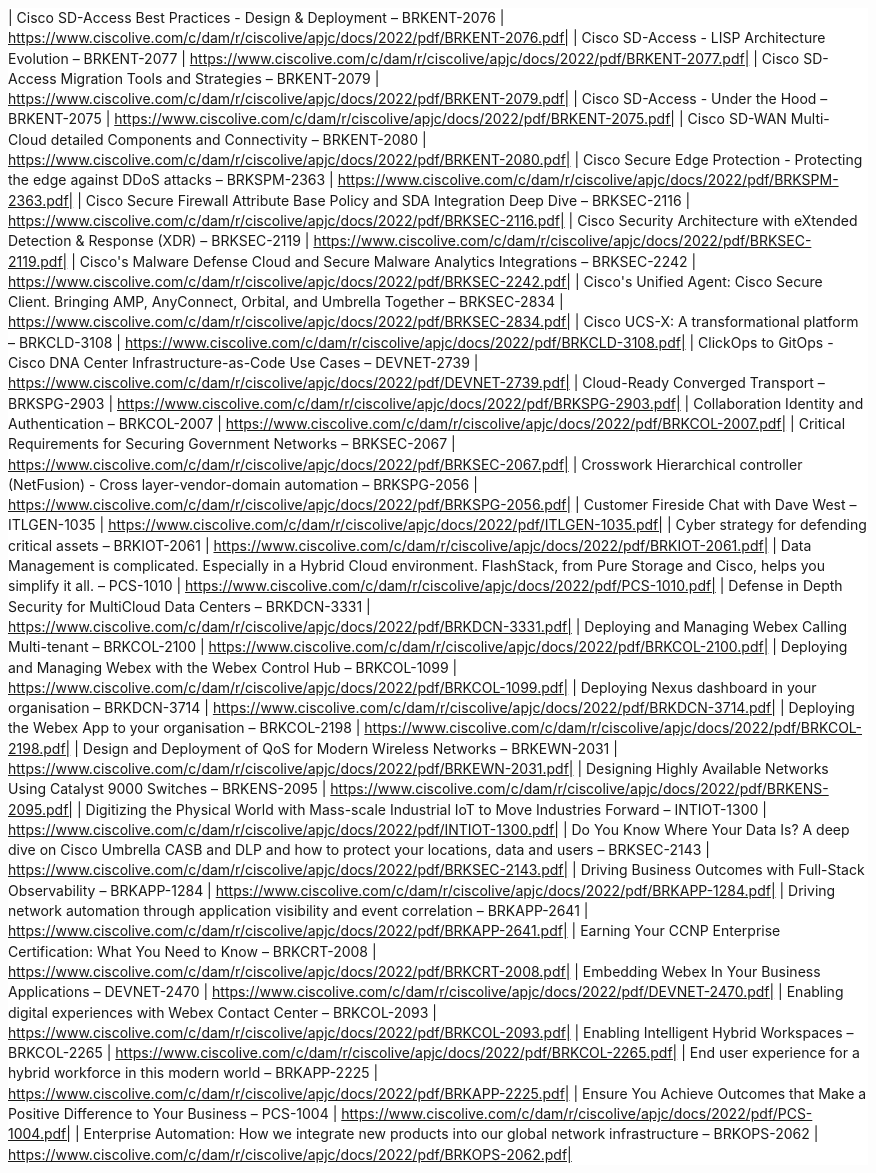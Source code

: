 | Cisco SD-Access Best Practices - Design &amp; Deployment – BRKENT-2076 | https://www.ciscolive.com/c/dam/r/ciscolive/apjc/docs/2022/pdf/BRKENT-2076.pdf|
| Cisco SD-Access - LISP Architecture Evolution – BRKENT-2077 | https://www.ciscolive.com/c/dam/r/ciscolive/apjc/docs/2022/pdf/BRKENT-2077.pdf|
| Cisco SD-Access Migration Tools and Strategies – BRKENT-2079 | https://www.ciscolive.com/c/dam/r/ciscolive/apjc/docs/2022/pdf/BRKENT-2079.pdf|
| Cisco SD-Access  - Under the Hood – BRKENT-2075 | https://www.ciscolive.com/c/dam/r/ciscolive/apjc/docs/2022/pdf/BRKENT-2075.pdf|
| Cisco SD-WAN Multi-Cloud detailed Components and Connectivity – BRKENT-2080 | https://www.ciscolive.com/c/dam/r/ciscolive/apjc/docs/2022/pdf/BRKENT-2080.pdf|
| Cisco Secure Edge Protection - Protecting the edge against DDoS attacks – BRKSPM-2363 | https://www.ciscolive.com/c/dam/r/ciscolive/apjc/docs/2022/pdf/BRKSPM-2363.pdf|
| Cisco Secure Firewall Attribute Base Policy and SDA Integration Deep Dive – BRKSEC-2116 | https://www.ciscolive.com/c/dam/r/ciscolive/apjc/docs/2022/pdf/BRKSEC-2116.pdf|
| Cisco Security Architecture with eXtended Detection &amp; Response (XDR) – BRKSEC-2119 | https://www.ciscolive.com/c/dam/r/ciscolive/apjc/docs/2022/pdf/BRKSEC-2119.pdf|
| Cisco's Malware Defense Cloud and Secure Malware Analytics Integrations – BRKSEC-2242 | https://www.ciscolive.com/c/dam/r/ciscolive/apjc/docs/2022/pdf/BRKSEC-2242.pdf|
| Cisco's Unified Agent: Cisco Secure Client. Bringing AMP, AnyConnect, Orbital, and Umbrella Together – BRKSEC-2834 | https://www.ciscolive.com/c/dam/r/ciscolive/apjc/docs/2022/pdf/BRKSEC-2834.pdf|
| Cisco UCS-X: A transformational platform – BRKCLD-3108 | https://www.ciscolive.com/c/dam/r/ciscolive/apjc/docs/2022/pdf/BRKCLD-3108.pdf|
| ClickOps to GitOps - Cisco DNA Center Infrastructure-as-Code Use Cases – DEVNET-2739 | https://www.ciscolive.com/c/dam/r/ciscolive/apjc/docs/2022/pdf/DEVNET-2739.pdf|
| Cloud-Ready Converged Transport – BRKSPG-2903 | https://www.ciscolive.com/c/dam/r/ciscolive/apjc/docs/2022/pdf/BRKSPG-2903.pdf|
| Collaboration Identity and Authentication – BRKCOL-2007 | https://www.ciscolive.com/c/dam/r/ciscolive/apjc/docs/2022/pdf/BRKCOL-2007.pdf|
| Critical Requirements for Securing Government Networks – BRKSEC-2067 | https://www.ciscolive.com/c/dam/r/ciscolive/apjc/docs/2022/pdf/BRKSEC-2067.pdf|
| Crosswork Hierarchical controller (NetFusion) - Cross layer-vendor-domain automation – BRKSPG-2056 | https://www.ciscolive.com/c/dam/r/ciscolive/apjc/docs/2022/pdf/BRKSPG-2056.pdf|
| Customer Fireside Chat with Dave West  – ITLGEN-1035 | https://www.ciscolive.com/c/dam/r/ciscolive/apjc/docs/2022/pdf/ITLGEN-1035.pdf|
| Cyber strategy for defending critical assets – BRKIOT-2061 | https://www.ciscolive.com/c/dam/r/ciscolive/apjc/docs/2022/pdf/BRKIOT-2061.pdf|
| Data Management is complicated. Especially in a Hybrid Cloud environment. FlashStack, from Pure Storage and Cisco, helps you simplify it all. – PCS-1010 | https://www.ciscolive.com/c/dam/r/ciscolive/apjc/docs/2022/pdf/PCS-1010.pdf|
| Defense in Depth Security for MultiCloud Data Centers – BRKDCN-3331 | https://www.ciscolive.com/c/dam/r/ciscolive/apjc/docs/2022/pdf/BRKDCN-3331.pdf|
| Deploying and Managing Webex Calling Multi-tenant – BRKCOL-2100 | https://www.ciscolive.com/c/dam/r/ciscolive/apjc/docs/2022/pdf/BRKCOL-2100.pdf|
| Deploying and Managing Webex with the Webex Control Hub – BRKCOL-1099 | https://www.ciscolive.com/c/dam/r/ciscolive/apjc/docs/2022/pdf/BRKCOL-1099.pdf|
| Deploying Nexus dashboard in your organisation – BRKDCN-3714 | https://www.ciscolive.com/c/dam/r/ciscolive/apjc/docs/2022/pdf/BRKDCN-3714.pdf|
| Deploying the Webex App to your organisation – BRKCOL-2198 | https://www.ciscolive.com/c/dam/r/ciscolive/apjc/docs/2022/pdf/BRKCOL-2198.pdf|
| Design and Deployment of QoS for Modern Wireless Networks – BRKEWN-2031 | https://www.ciscolive.com/c/dam/r/ciscolive/apjc/docs/2022/pdf/BRKEWN-2031.pdf|
| Designing Highly Available Networks Using Catalyst 9000 Switches – BRKENS-2095 | https://www.ciscolive.com/c/dam/r/ciscolive/apjc/docs/2022/pdf/BRKENS-2095.pdf|
| Digitizing the Physical World with Mass-scale Industrial IoT to Move Industries Forward – INTIOT-1300 | https://www.ciscolive.com/c/dam/r/ciscolive/apjc/docs/2022/pdf/INTIOT-1300.pdf|
| Do You Know Where Your Data Is? A deep dive on Cisco Umbrella CASB and DLP and how to protect your locations, data and users – BRKSEC-2143 | https://www.ciscolive.com/c/dam/r/ciscolive/apjc/docs/2022/pdf/BRKSEC-2143.pdf|
| Driving Business Outcomes with Full-Stack Observability – BRKAPP-1284 | https://www.ciscolive.com/c/dam/r/ciscolive/apjc/docs/2022/pdf/BRKAPP-1284.pdf|
| Driving network automation through application visibility and event correlation – BRKAPP-2641 | https://www.ciscolive.com/c/dam/r/ciscolive/apjc/docs/2022/pdf/BRKAPP-2641.pdf|
| Earning Your CCNP Enterprise Certification: What You Need to Know – BRKCRT-2008 | https://www.ciscolive.com/c/dam/r/ciscolive/apjc/docs/2022/pdf/BRKCRT-2008.pdf|
| Embedding Webex In Your Business Applications – DEVNET-2470 | https://www.ciscolive.com/c/dam/r/ciscolive/apjc/docs/2022/pdf/DEVNET-2470.pdf|
| Enabling digital experiences with Webex Contact Center – BRKCOL-2093 | https://www.ciscolive.com/c/dam/r/ciscolive/apjc/docs/2022/pdf/BRKCOL-2093.pdf|
| Enabling Intelligent Hybrid Workspaces – BRKCOL-2265 | https://www.ciscolive.com/c/dam/r/ciscolive/apjc/docs/2022/pdf/BRKCOL-2265.pdf|
| End user experience for a hybrid workforce in this modern world – BRKAPP-2225 | https://www.ciscolive.com/c/dam/r/ciscolive/apjc/docs/2022/pdf/BRKAPP-2225.pdf|
| Ensure You Achieve Outcomes that Make a Positive Difference to Your Business  – PCS-1004 | https://www.ciscolive.com/c/dam/r/ciscolive/apjc/docs/2022/pdf/PCS-1004.pdf|
| Enterprise Automation: How we integrate new products into our global network infrastructure – BRKOPS-2062 | https://www.ciscolive.com/c/dam/r/ciscolive/apjc/docs/2022/pdf/BRKOPS-2062.pdf|
